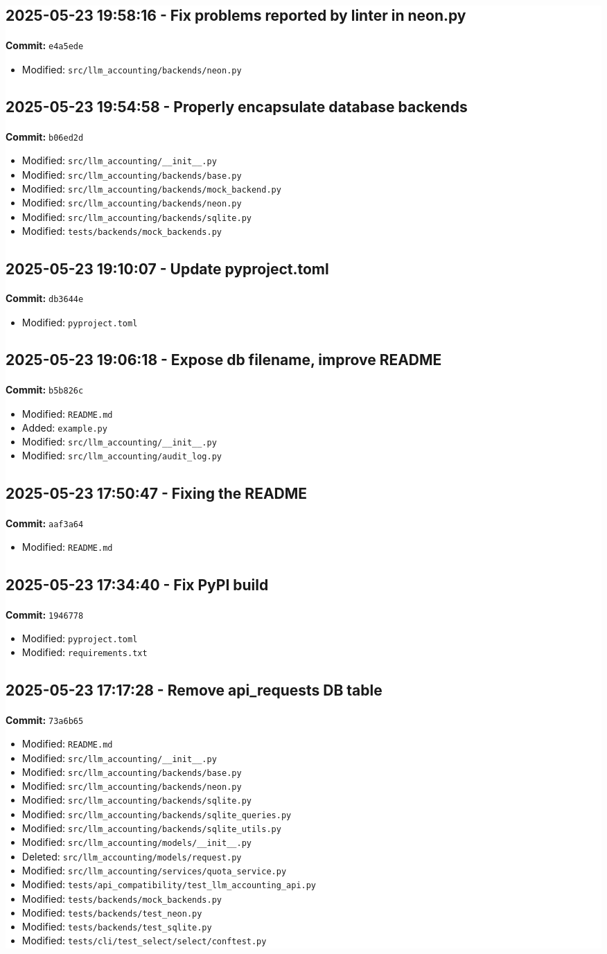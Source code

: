 ## 2025-05-23 19:58:16 - Fix problems reported by linter in neon.py
**Commit:** `e4a5ede`
- Modified: `src/llm_accounting/backends/neon.py`

## 2025-05-23 19:54:58 - Properly encapsulate database backends
**Commit:** `b06ed2d`
- Modified: `src/llm_accounting/__init__.py`
- Modified: `src/llm_accounting/backends/base.py`
- Modified: `src/llm_accounting/backends/mock_backend.py`
- Modified: `src/llm_accounting/backends/neon.py`
- Modified: `src/llm_accounting/backends/sqlite.py`
- Modified: `tests/backends/mock_backends.py`

## 2025-05-23 19:10:07 - Update pyproject.toml
**Commit:** `db3644e`
- Modified: `pyproject.toml`

## 2025-05-23 19:06:18 - Expose db filename, improve README
**Commit:** `b5b826c`
- Modified: `README.md`
- Added: `example.py`
- Modified: `src/llm_accounting/__init__.py`
- Modified: `src/llm_accounting/audit_log.py`

## 2025-05-23 17:50:47 - Fixing the README
**Commit:** `aaf3a64`
- Modified: `README.md`

## 2025-05-23 17:34:40 - Fix PyPI build
**Commit:** `1946778`
- Modified: `pyproject.toml`
- Modified: `requirements.txt`

## 2025-05-23 17:17:28 - Remove api_requests DB table
**Commit:** `73a6b65`
- Modified: `README.md`
- Modified: `src/llm_accounting/__init__.py`
- Modified: `src/llm_accounting/backends/base.py`
- Modified: `src/llm_accounting/backends/neon.py`
- Modified: `src/llm_accounting/backends/sqlite.py`
- Modified: `src/llm_accounting/backends/sqlite_queries.py`
- Modified: `src/llm_accounting/backends/sqlite_utils.py`
- Modified: `src/llm_accounting/models/__init__.py`
- Deleted: `src/llm_accounting/models/request.py`
- Modified: `src/llm_accounting/services/quota_service.py`
- Modified: `tests/api_compatibility/test_llm_accounting_api.py`
- Modified: `tests/backends/mock_backends.py`
- Modified: `tests/backends/test_neon.py`
- Modified: `tests/backends/test_sqlite.py`
- Modified: `tests/cli/test_select/select/conftest.py`
